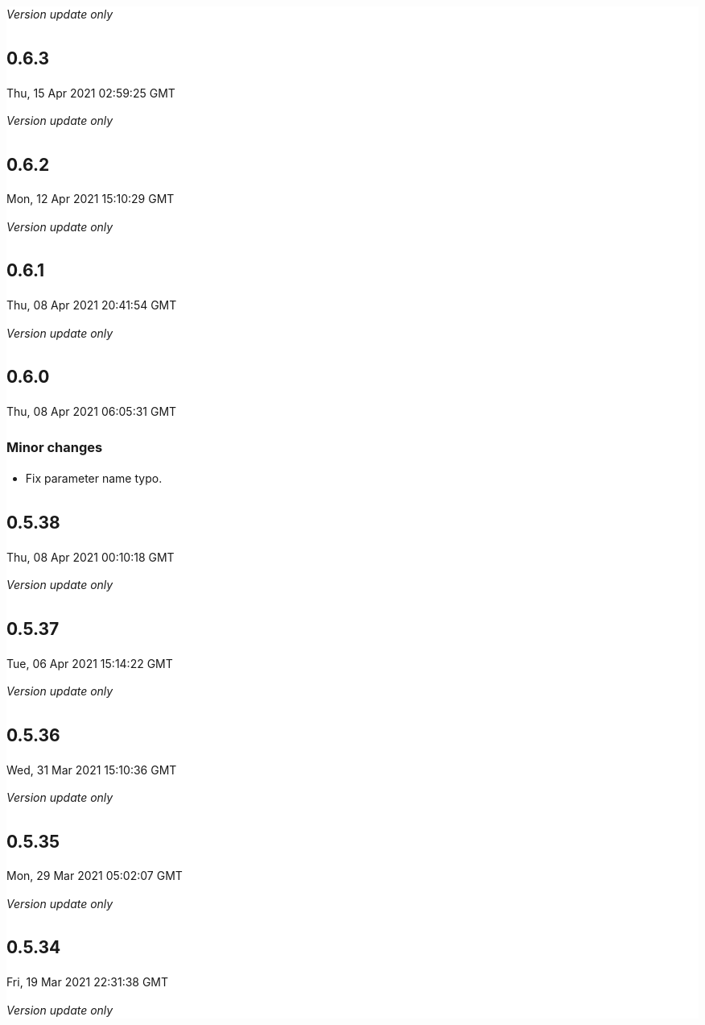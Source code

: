 _Version update only_

## 0.6.3
Thu, 15 Apr 2021 02:59:25 GMT

_Version update only_

## 0.6.2
Mon, 12 Apr 2021 15:10:29 GMT

_Version update only_

## 0.6.1
Thu, 08 Apr 2021 20:41:54 GMT

_Version update only_

## 0.6.0
Thu, 08 Apr 2021 06:05:31 GMT

### Minor changes

- Fix parameter name typo.

## 0.5.38
Thu, 08 Apr 2021 00:10:18 GMT

_Version update only_

## 0.5.37
Tue, 06 Apr 2021 15:14:22 GMT

_Version update only_

## 0.5.36
Wed, 31 Mar 2021 15:10:36 GMT

_Version update only_

## 0.5.35
Mon, 29 Mar 2021 05:02:07 GMT

_Version update only_

## 0.5.34
Fri, 19 Mar 2021 22:31:38 GMT

_Version update only_
